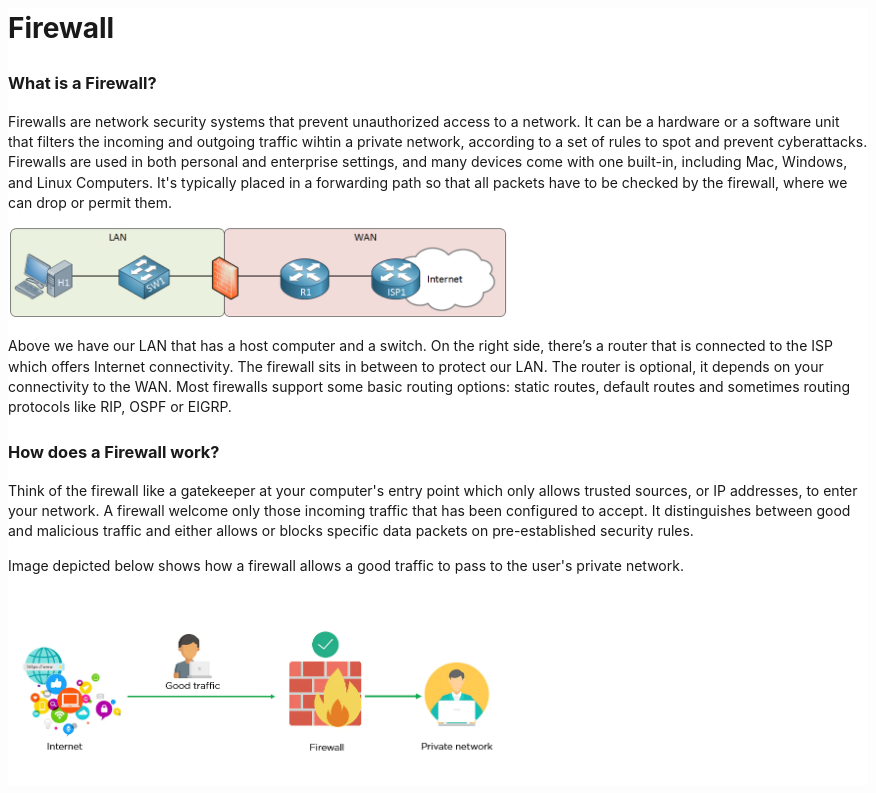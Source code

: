 # Firewall

### What is a Firewall?
Firewalls are network security systems that prevent unauthorized access to a network. It can be a hardware or a software unit that filters the incoming and outgoing traffic wihtin a private network, according to a set of rules to spot and prevent cyberattacks. Firewalls are used in both personal and enterprise settings, and many devices come with one built-in, including Mac, Windows, and Linux Computers. It's typically placed in a forwarding path so that all packets have to be checked by the firewall, where we can drop or permit them.

<img src = "assets/img/firewall-location-network.png"  alt = "firewall_location_network" width = "500"/>

Above we have our LAN that has a host computer and a switch. On the right side, there’s a router that is connected to the ISP which offers Internet connectivity. The firewall sits in between to protect our LAN. The router is optional, it depends on your connectivity to the WAN. Most firewalls support some basic routing options: static routes, default routes and sometimes routing protocols like RIP, OSPF or EIGRP.

### How does a Firewall work?
Think of the firewall like a gatekeeper at your computer's entry point which only allows trusted sources, or IP addresses, to enter your network. A firewall welcome only those incoming traffic that has been configured to accept. It distinguishes between good and malicious traffic and either allows or blocks specific data packets on pre-established security rules.

Image depicted below shows how a firewall allows a good traffic to pass to the user's private network.

<img src = "assets/img/firewall_1.png"  alt = "firewall_good_traffic" width = "500"/>
